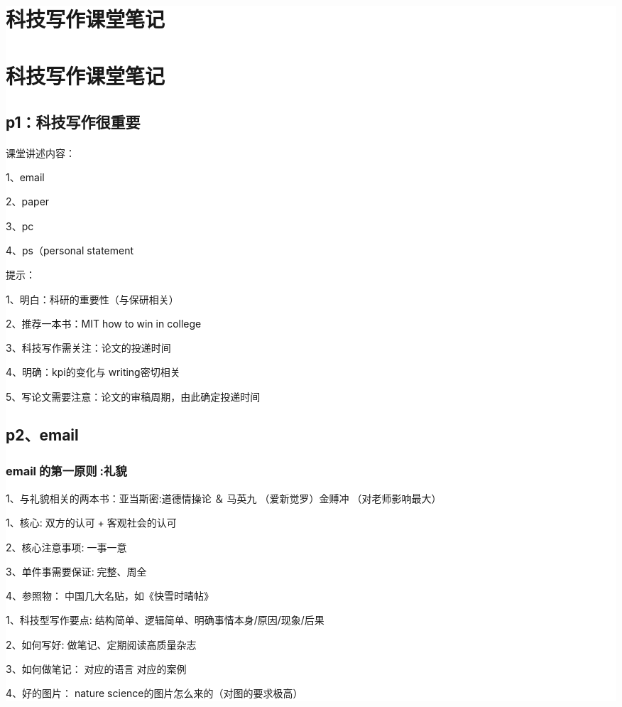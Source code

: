 # 科技写作课堂笔记




# 科技写作课堂笔记



## p1：科技写作很重要

课堂讲述内容：

1、email

2、paper

3、pc

4、ps（personal statement

提示：

1、明白：科研的重要性（与保研相关）

2、推荐一本书：MIT how to win in college

3、科技写作需关注：论文的投递时间

4、明确：kpi的变化与 writing密切相关

5、写论文需要注意：论文的审稿周期，由此确定投递时间



## p2、email

### email 的第一原则 :礼貌

1、与礼貌相关的两本书：亚当斯密:道德情操论 ＆ 马英九 （爱新觉罗）金赙冲  （对老师影响最大）



1、核心:	双方的认可 &#43; 客观社会的认可

2、核心注意事项:	一事一意

3、单件事需要保证: 	完整、周全

4、参照物：	中国几大名贴，如《快雪时晴帖》



1、科技型写作要点: 	结构简单、逻辑简单、明确事情本身/原因/现象/后果

2、如何写好: 	做笔记、定期阅读高质量杂志

3、如何做笔记：	对应的语言 对应的案例

4、好的图片：	nature science的图片怎么来的（对图的要求极高）
